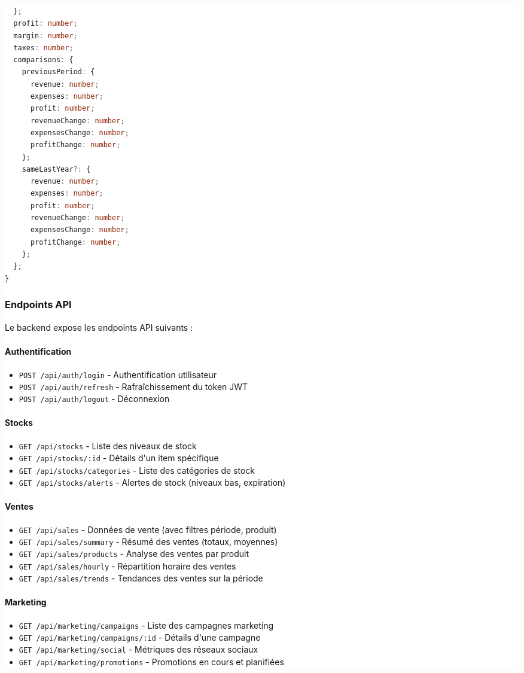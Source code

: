 ```typescript
  };
  profit: number;
  margin: number;
  taxes: number;
  comparisons: {
    previousPeriod: {
      revenue: number;
      expenses: number;
      profit: number;
      revenueChange: number;
      expensesChange: number;
      profitChange: number;
    };
    sameLastYear?: {
      revenue: number;
      expenses: number;
      profit: number;
      revenueChange: number;
      expensesChange: number;
      profitChange: number;
    };
  };
}
```

### Endpoints API

Le backend expose les endpoints API suivants :

#### Authentification

- `POST /api/auth/login` - Authentification utilisateur
- `POST /api/auth/refresh` - Rafraîchissement du token JWT
- `POST /api/auth/logout` - Déconnexion

#### Stocks

- `GET /api/stocks` - Liste des niveaux de stock
- `GET /api/stocks/:id` - Détails d'un item spécifique
- `GET /api/stocks/categories` - Liste des catégories de stock
- `GET /api/stocks/alerts` - Alertes de stock (niveaux bas, expiration)

#### Ventes

- `GET /api/sales` - Données de vente (avec filtres période, produit)
- `GET /api/sales/summary` - Résumé des ventes (totaux, moyennes)
- `GET /api/sales/products` - Analyse des ventes par produit
- `GET /api/sales/hourly` - Répartition horaire des ventes
- `GET /api/sales/trends` - Tendances des ventes sur la période

#### Marketing

- `GET /api/marketing/campaigns` - Liste des campagnes marketing
- `GET /api/marketing/campaigns/:id` - Détails d'une campagne
- `GET /api/marketing/social` - Métriques des réseaux sociaux
- `GET /api/marketing/promotions` - Promotions en cours et planifiées
